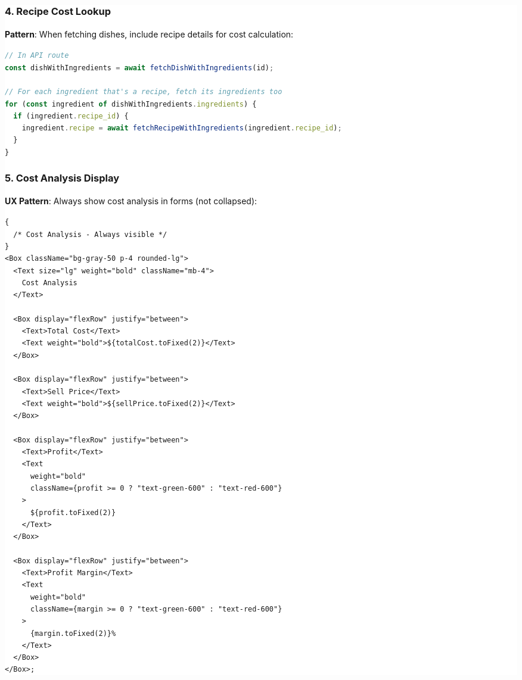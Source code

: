 ### 4. Recipe Cost Lookup

**Pattern**: When fetching dishes, include recipe details for cost calculation:

```typescript
// In API route
const dishWithIngredients = await fetchDishWithIngredients(id);

// For each ingredient that's a recipe, fetch its ingredients too
for (const ingredient of dishWithIngredients.ingredients) {
  if (ingredient.recipe_id) {
    ingredient.recipe = await fetchRecipeWithIngredients(ingredient.recipe_id);
  }
}
```

### 5. Cost Analysis Display

**UX Pattern**: Always show cost analysis in forms (not collapsed):

```tsx
{
  /* Cost Analysis - Always visible */
}
<Box className="bg-gray-50 p-4 rounded-lg">
  <Text size="lg" weight="bold" className="mb-4">
    Cost Analysis
  </Text>

  <Box display="flexRow" justify="between">
    <Text>Total Cost</Text>
    <Text weight="bold">${totalCost.toFixed(2)}</Text>
  </Box>

  <Box display="flexRow" justify="between">
    <Text>Sell Price</Text>
    <Text weight="bold">${sellPrice.toFixed(2)}</Text>
  </Box>

  <Box display="flexRow" justify="between">
    <Text>Profit</Text>
    <Text
      weight="bold"
      className={profit >= 0 ? "text-green-600" : "text-red-600"}
    >
      ${profit.toFixed(2)}
    </Text>
  </Box>

  <Box display="flexRow" justify="between">
    <Text>Profit Margin</Text>
    <Text
      weight="bold"
      className={margin >= 0 ? "text-green-600" : "text-red-600"}
    >
      {margin.toFixed(2)}%
    </Text>
  </Box>
</Box>;
```
